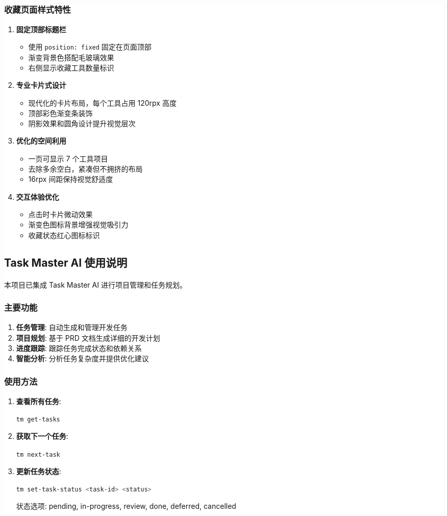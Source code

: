 ### 收藏页面样式特性

1. **固定顶部标题栏**

   - 使用 `position: fixed` 固定在页面顶部
   - 渐变背景色搭配毛玻璃效果
   - 右侧显示收藏工具数量标识

2. **专业卡片式设计**

   - 现代化的卡片布局，每个工具占用 120rpx 高度
   - 顶部彩色渐变条装饰
   - 阴影效果和圆角设计提升视觉层次

3. **优化的空间利用**

   - 一页可显示 7 个工具项目
   - 去除多余空白，紧凑但不拥挤的布局
   - 16rpx 间距保持视觉舒适度

4. **交互体验优化**
   - 点击时卡片微动效果
   - 渐变色图标背景增强视觉吸引力
   - 收藏状态红心图标标识

## Task Master AI 使用说明

本项目已集成 Task Master AI 进行项目管理和任务规划。

### 主要功能

1. **任务管理**: 自动生成和管理开发任务
2. **项目规划**: 基于 PRD 文档生成详细的开发计划
3. **进度跟踪**: 跟踪任务完成状态和依赖关系
4. **智能分析**: 分析任务复杂度并提供优化建议

### 使用方法

1. **查看所有任务**:

   ```bash
   tm get-tasks
   ```

2. **获取下一个任务**:

   ```bash
   tm next-task
   ```

3. **更新任务状态**:

   ```bash
   tm set-task-status <task-id> <status>
   ```

   状态选项: pending, in-progress, review, done, deferred, cancelled
